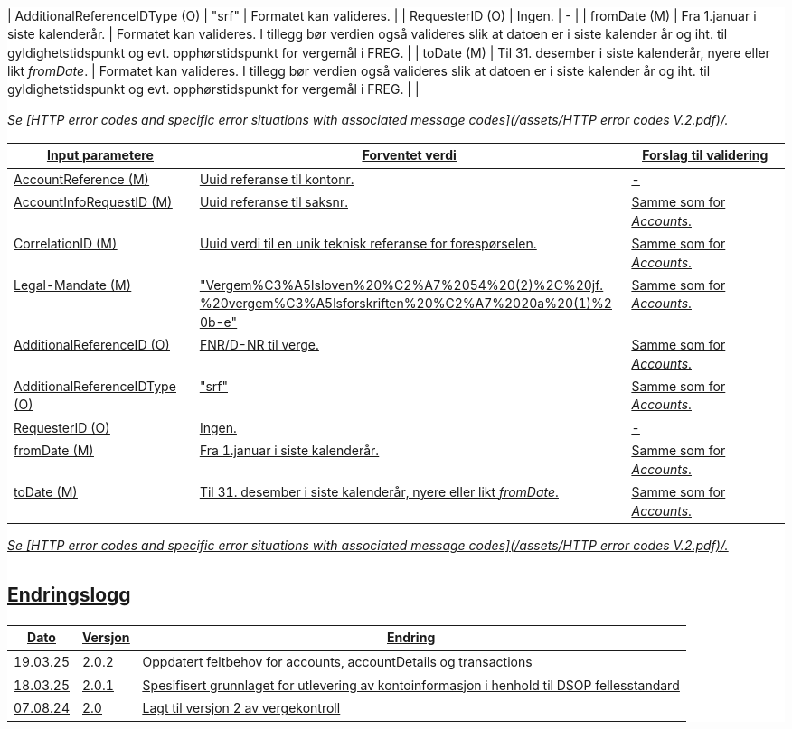 | AdditionalReferenceIDType (O) | "srf"                                                                                                                                                                      | Formatet kan valideres.                                                                                                                                                                                                                      |
| RequesterID (O)               | Ingen.                                                                                                                                                                     | -                                                                                                                                                                                                                                            |
| fromDate (M)                  | Fra 1.januar i siste kalenderår.                                                                                                                                           | Formatet kan valideres. I tillegg bør verdien også valideres slik at datoen er i siste kalender år og iht. til gyldighetstidspunkt og evt. opphørstidspunkt for vergemål i FREG.                                                             |
| toDate (M)                    | Til 31. desember i siste kalenderår, nyere eller likt *fromDate*.                                                                                                          | Formatet kan valideres. I tillegg bør verdien også valideres slik at datoen er i siste kalender år og iht. til gyldighetstidspunkt og evt. opphørstidspunkt for vergemål i FREG.                                                             |                                                                                                                                                                                                                                                      |

*Se [HTTP error codes and specific error situations with associated message codes](/assets/HTTP error codes V.2.pdf)/.*


<u><u>

| Input parametere              | Forventet verdi                                                                                                                                                            | Forslag til validering    |
|-------------------------------|----------------------------------------------------------------------------------------------------------------------------------------------------------------------------|---------------------------|
| AccountReference (M)          | Uuid referanse til kontonr.                                                                                                                                                | -                         |
| AccountInfoRequestID (M)      | Uuid referanse til saksnr.                                                                                                                                                 | Samme som for *Accounts*. |
| CorrelationID (M)             | Uuid verdi til en unik teknisk referanse for forespørselen.                                                                                                                | Samme som for *Accounts*. |
| Legal-Mandate (M)             | "Vergem%C3%A5lsloven%20%C2%A7%2054%20(2)%2C%20jf.<br >%20vergem%C3%A5lsforskriften%20%C2%A7%2020a%20(1)%20b-e" | Samme som for *Accounts*. |
| AdditionalReferenceID (O)     | FNR/D-NR til verge.                                                                                                                                                        | Samme som for *Accounts*. |
| AdditionalReferenceIDType (O) | "srf"                                                                                                                                                                      | Samme som for *Accounts*. |
| RequesterID (O)               | Ingen.                                                                                                                                                                     | -                         |
| fromDate (M)                  | Fra 1.januar i siste kalenderår.                                                                                                                                           | Samme som for *Accounts*. |
| toDate (M)                    | Til 31. desember i siste kalenderår, nyere eller likt *fromDate*.                                                                                                          | Samme som for *Accounts*. |                                                                                                                                                                                                                                                      |

*Se [HTTP error codes and specific error situations with associated message codes](/assets/HTTP error codes V.2.pdf)/.*



## Endringslogg

| Dato     | Versjon | Endring                             |
|----------|---------|-------------------------------------|
| 19.03.25 | 2.0.2   | Oppdatert feltbehov for accounts, accountDetails og transactions |
| 18.03.25 | 2.0.1   | Spesifisert grunnlaget for utlevering av kontoinformasjon i henhold til DSOP fellesstandard | 
| 07.08.24 | 2.0     | Lagt til versjon 2 av vergekontroll |
